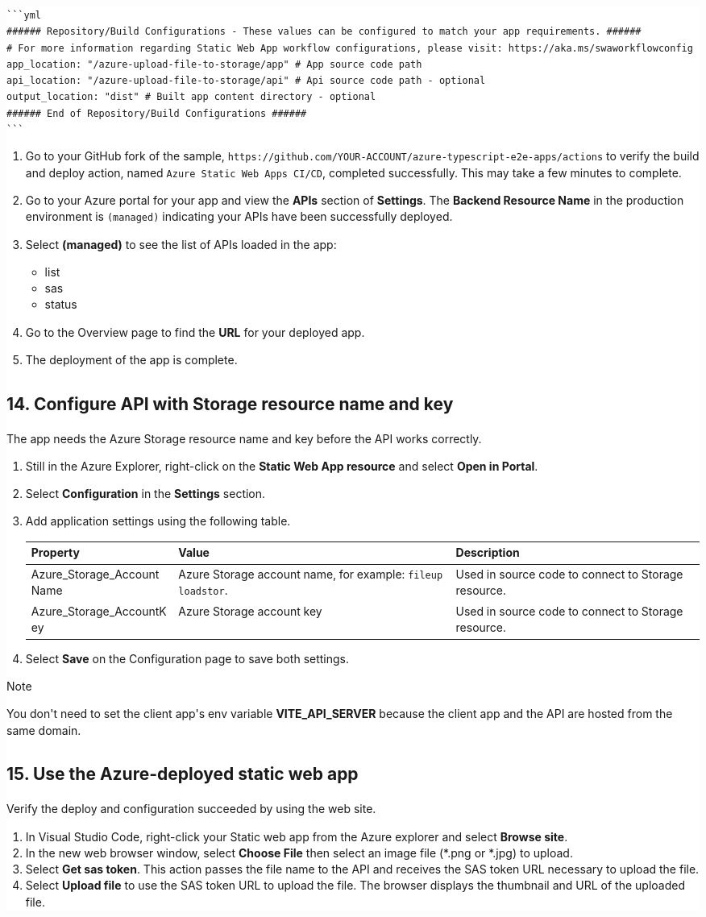     ```yml
    ###### Repository/Build Configurations - These values can be configured to match your app requirements. ######
    # For more information regarding Static Web App workflow configurations, please visit: https://aka.ms/swaworkflowconfig
    app_location: "/azure-upload-file-to-storage/app" # App source code path
    api_location: "/azure-upload-file-to-storage/api" # Api source code path - optional
    output_location: "dist" # Built app content directory - optional
    ###### End of Repository/Build Configurations ######
    ```

1. Go to your GitHub fork of the sample, `https://github.com/YOUR-ACCOUNT/azure-typescript-e2e-apps/actions` to verify the build and deploy action, named `Azure Static Web Apps CI/CD`, completed successfully. This may take a few minutes to complete.

1. Go to your Azure portal for your app and view the **APIs** section of **Settings**. The **Backend Resource Name** in the production environment is `(managed)` indicating your APIs have been successfully deployed. 
1. Select **(managed)** to see the list of APIs loaded in the app:
    * list
    * sas
    * status

1. Go to the Overview page to find the **URL** for your deployed app.
1. The deployment of the app is complete.

## 14. Configure API with Storage resource name and key

The app needs the Azure Storage resource name and key before the API works correctly.

1. Still in the Azure Explorer, right-click on the **Static Web App resource** and select **Open in Portal**.
1. Select **Configuration** in the **Settings** section.
1. Add application settings using the following table.

    |Property|Value|Description|
    |--|--|--|
    |Azure_Storage_AccountName|Azure Storage account name, for example: `fileuploadstor`.|Used in source code to connect to Storage resource.|
    |Azure_Storage_AccountKey|Azure Storage account key|Used in source code to connect to Storage resource.|

1. Select **Save** on the Configuration page to save both settings.

> [!NOTE]
> You don't need to set the client app's env variable **VITE_API_SERVER** because the client app and the API are hosted from the same domain. 

## 15. Use the Azure-deployed static web app

Verify the deploy and configuration succeeded by using the web site. 

1. In Visual Studio Code, right-click your Static web app from the Azure explorer and select **Browse site**.
1. In the new web browser window, select **Choose File** then select an image file (*.png or *.jpg) to upload. 
1. Select **Get sas token**. This action passes the file name to the API and receives the SAS token URL necessary to upload the file.  
1. Select **Upload file** to use the SAS token URL to upload the file. The browser displays the thumbnail and URL of the uploaded file. 


[free Azure account]: https://azure.microsoft.com/pricing/free-trial/